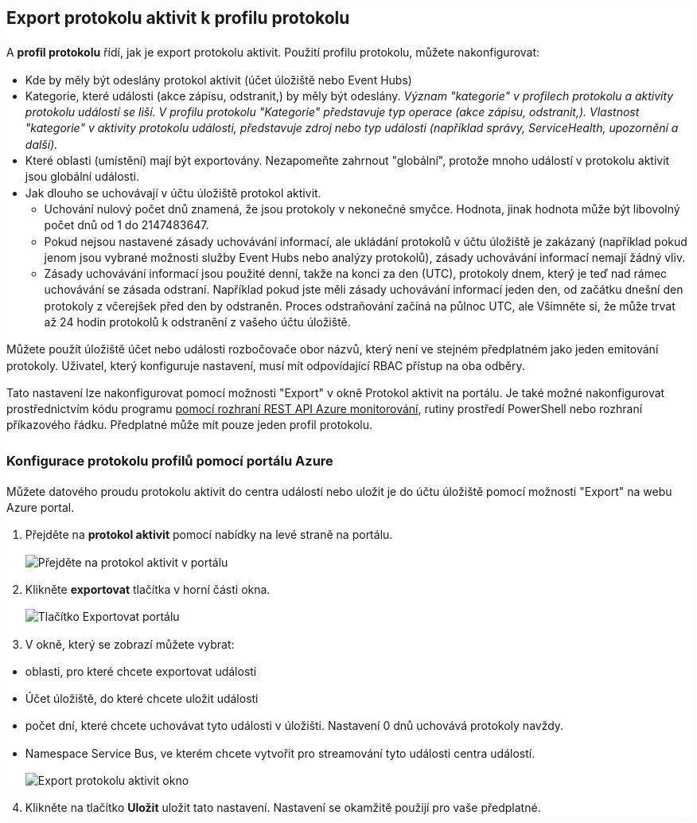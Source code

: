 ## <a name="export-the-activity-log-with-a-log-profile"></a>Export protokolu aktivit k profilu protokolu
A **profil protokolu** řídí, jak je export protokolu aktivit. Použití profilu protokolu, můžete nakonfigurovat:

* Kde by měly být odeslány protokol aktivit (účet úložiště nebo Event Hubs)
* Kategorie, které události (akce zápisu, odstranit,) by měly být odeslány. *Význam "kategorie" v profilech protokolu a aktivity protokolu událostí se liší. V profilu protokolu "Kategorie" představuje typ operace (akce zápisu, odstranit,). Vlastnost "kategorie" v aktivity protokolu události, představuje zdroj nebo typ události (například správy, ServiceHealth, upozornění a další).*
* Které oblasti (umístění) mají být exportovány. Nezapomeňte zahrnout "globální", protože mnoho událostí v protokolu aktivit jsou globální události.
* Jak dlouho se uchovávají v účtu úložiště protokol aktivit.
    - Uchování nulový počet dnů znamená, že jsou protokoly v nekonečné smyčce. Hodnota, jinak hodnota může být libovolný počet dnů od 1 do 2147483647.
    - Pokud nejsou nastavené zásady uchovávání informací, ale ukládání protokolů v účtu úložiště je zakázaný (například pokud jenom jsou vybrané možnosti služby Event Hubs nebo analýzy protokolů), zásady uchovávání informací nemají žádný vliv.
    - Zásady uchovávání informací jsou použité denní, takže na konci za den (UTC), protokoly dnem, který je teď nad rámec uchovávání se zásada odstraní. Například pokud jste měli zásady uchovávání informací jeden den, od začátku dnešní den protokoly z včerejšek před den by odstraněn. Proces odstraňování začíná na půlnoc UTC, ale Všimněte si, že může trvat až 24 hodin protokolů k odstranění z vašeho účtu úložiště.

Můžete použít úložiště účet nebo události rozbočovače obor názvů, který není ve stejném předplatném jako jeden emitování protokoly. Uživatel, který konfiguruje nastavení, musí mít odpovídající RBAC přístup na oba odběry.

Tato nastavení lze nakonfigurovat pomocí možnosti "Export" v okně Protokol aktivit na portálu. Je také možné nakonfigurovat prostřednictvím kódu programu [pomocí rozhraní REST API Azure monitorování](https://msdn.microsoft.com/library/azure/dn931927.aspx), rutiny prostředí PowerShell nebo rozhraní příkazového řádku. Předplatné může mít pouze jeden profil protokolu.

### <a name="configure-log-profiles-using-the-azure-portal"></a>Konfigurace protokolu profilů pomocí portálu Azure
Můžete datového proudu protokolu aktivit do centra událostí nebo uložit je do účtu úložiště pomocí možnosti "Export" na webu Azure portal.

1. Přejděte na **protokol aktivit** pomocí nabídky na levé straně na portálu.

    ![Přejděte na protokol aktivit v portálu](./media/monitoring-overview-activity-logs/activity-logs-portal-navigate.png)
2. Klikněte **exportovat** tlačítka v horní části okna.

    ![Tlačítko Exportovat portálu](./media/monitoring-overview-activity-logs/activity-logs-portal-export.png)
3. V okně, který se zobrazí můžete vybrat:  
  * oblasti, pro které chcete exportovat události
  * Účet úložiště, do které chcete uložit události
  * počet dní, které chcete uchovávat tyto události v úložišti. Nastavení 0 dnů uchovává protokoly navždy.
  * Namespace Service Bus, ve kterém chcete vytvořit pro streamování tyto události centra událostí.

     ![Export protokolu aktivit okno](./media/monitoring-overview-activity-logs/activity-logs-portal-export-blade.png)
4. Klikněte na tlačítko **Uložit** uložit tato nastavení. Nastavení se okamžitě použijí pro vaše předplatné.
